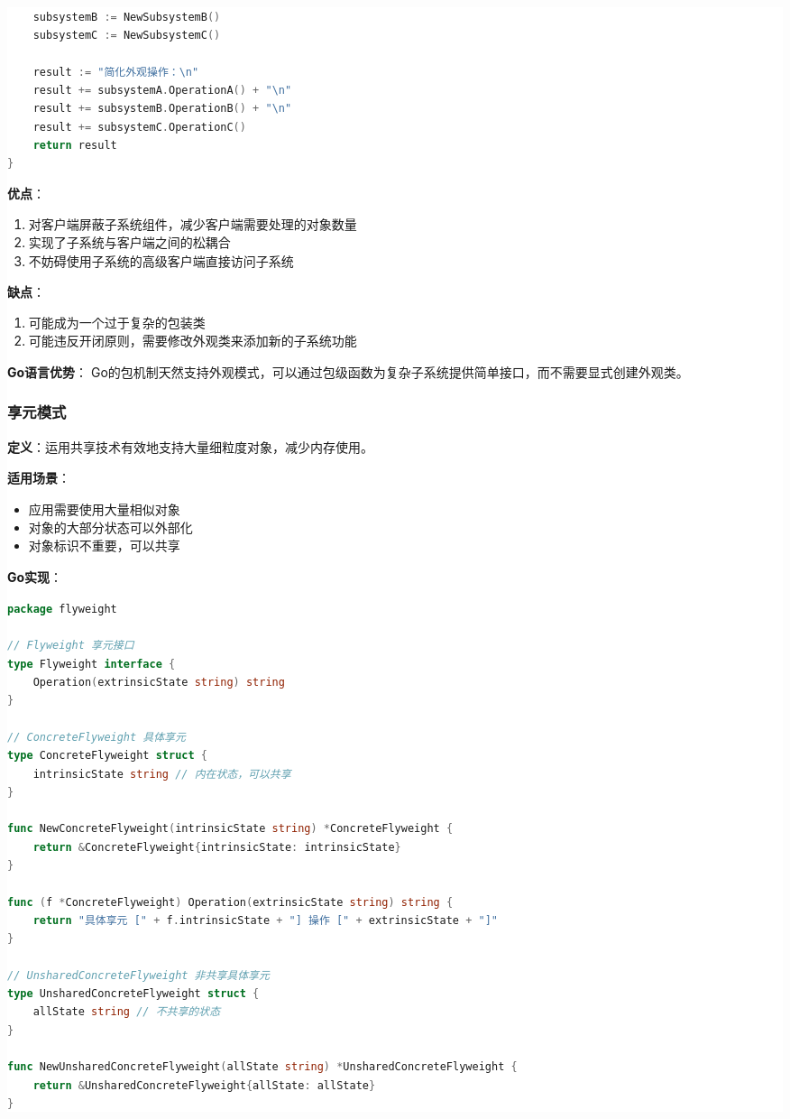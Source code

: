 ```go
    subsystemB := NewSubsystemB()
    subsystemC := NewSubsystemC()
    
    result := "简化外观操作：\n"
    result += subsystemA.OperationA() + "\n"
    result += subsystemB.OperationB() + "\n"
    result += subsystemC.OperationC()
    return result
}
```

**优点**：

1. 对客户端屏蔽子系统组件，减少客户端需要处理的对象数量
2. 实现了子系统与客户端之间的松耦合
3. 不妨碍使用子系统的高级客户端直接访问子系统

**缺点**：

1. 可能成为一个过于复杂的包装类
2. 可能违反开闭原则，需要修改外观类来添加新的子系统功能

**Go语言优势**：
Go的包机制天然支持外观模式，可以通过包级函数为复杂子系统提供简单接口，而不需要显式创建外观类。

### 享元模式

**定义**：运用共享技术有效地支持大量细粒度对象，减少内存使用。

**适用场景**：

- 应用需要使用大量相似对象
- 对象的大部分状态可以外部化
- 对象标识不重要，可以共享

**Go实现**：

```go
package flyweight

// Flyweight 享元接口
type Flyweight interface {
    Operation(extrinsicState string) string
}

// ConcreteFlyweight 具体享元
type ConcreteFlyweight struct {
    intrinsicState string // 内在状态，可以共享
}

func NewConcreteFlyweight(intrinsicState string) *ConcreteFlyweight {
    return &ConcreteFlyweight{intrinsicState: intrinsicState}
}

func (f *ConcreteFlyweight) Operation(extrinsicState string) string {
    return "具体享元 [" + f.intrinsicState + "] 操作 [" + extrinsicState + "]"
}

// UnsharedConcreteFlyweight 非共享具体享元
type UnsharedConcreteFlyweight struct {
    allState string // 不共享的状态
}

func NewUnsharedConcreteFlyweight(allState string) *UnsharedConcreteFlyweight {
    return &UnsharedConcreteFlyweight{allState: allState}
}

```